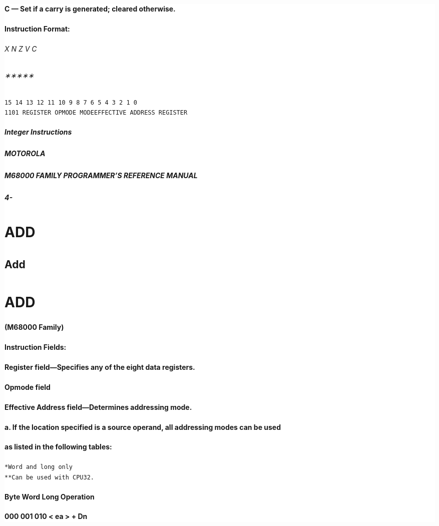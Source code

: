 #### C — Set if a carry is generated; cleared otherwise.

#### Instruction Format:

###### X N Z V C

###### ∗∗∗∗∗

```
15 14 13 12 11 10 9 8 7 6 5 4 3 2 1 0
1101 REGISTER OPMODE MODEEFFECTIVE ADDRESS REGISTER
```

##### Integer Instructions

##### MOTOROLA

##### M68000 FAMILY PROGRAMMER’S REFERENCE MANUAL

##### 4-

# ADD

## Add

# ADD

#### (M68000 Family)

#### Instruction Fields:

#### Register field—Specifies any of the eight data registers.

#### Opmode field

#### Effective Address field—Determines addressing mode.

#### a. If the location specified is a source operand, all addressing modes can be used

#### as listed in the following tables:

```
*Word and long only
**Can be used with CPU32.
```
#### Byte Word Long Operation

#### 000 001 010 < ea > + Dn
